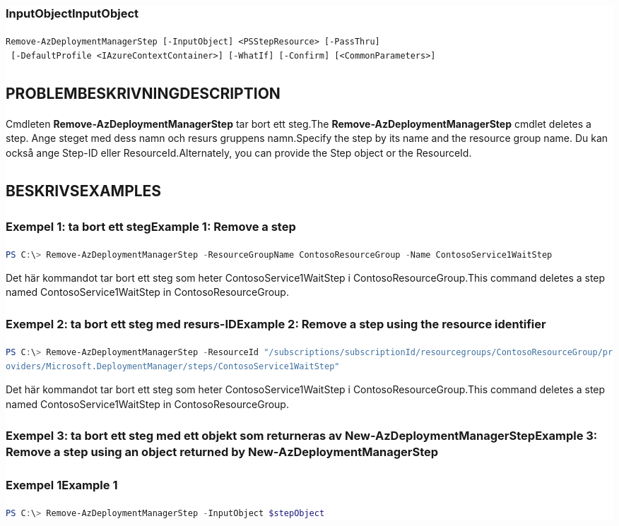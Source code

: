 ### <span data-ttu-id="e2a6b-107">InputObject</span><span class="sxs-lookup"><span data-stu-id="e2a6b-107">InputObject</span></span>
```
Remove-AzDeploymentManagerStep [-InputObject] <PSStepResource> [-PassThru]
 [-DefaultProfile <IAzureContextContainer>] [-WhatIf] [-Confirm] [<CommonParameters>]
```

## <span data-ttu-id="e2a6b-108">PROBLEMBESKRIVNING</span><span class="sxs-lookup"><span data-stu-id="e2a6b-108">DESCRIPTION</span></span>
<span data-ttu-id="e2a6b-109">Cmdleten **Remove-AzDeploymentManagerStep** tar bort ett steg.</span><span class="sxs-lookup"><span data-stu-id="e2a6b-109">The **Remove-AzDeploymentManagerStep** cmdlet deletes a step.</span></span>
<span data-ttu-id="e2a6b-110">Ange steget med dess namn och resurs gruppens namn.</span><span class="sxs-lookup"><span data-stu-id="e2a6b-110">Specify the step by its name and the resource group name.</span></span> <span data-ttu-id="e2a6b-111">Du kan också ange Step-ID eller ResourceId.</span><span class="sxs-lookup"><span data-stu-id="e2a6b-111">Alternately, you can provide the Step object or the ResourceId.</span></span>

## <span data-ttu-id="e2a6b-112">BESKRIVS</span><span class="sxs-lookup"><span data-stu-id="e2a6b-112">EXAMPLES</span></span>

### <span data-ttu-id="e2a6b-113">Exempel 1: ta bort ett steg</span><span class="sxs-lookup"><span data-stu-id="e2a6b-113">Example 1: Remove a step</span></span>
```powershell
PS C:\> Remove-AzDeploymentManagerStep -ResourceGroupName ContosoResourceGroup -Name ContosoService1WaitStep
```

<span data-ttu-id="e2a6b-114">Det här kommandot tar bort ett steg som heter ContosoService1WaitStep i ContosoResourceGroup.</span><span class="sxs-lookup"><span data-stu-id="e2a6b-114">This command deletes a step named ContosoService1WaitStep in ContosoResourceGroup.</span></span>

### <span data-ttu-id="e2a6b-115">Exempel 2: ta bort ett steg med resurs-ID</span><span class="sxs-lookup"><span data-stu-id="e2a6b-115">Example 2: Remove a step using the resource identifier</span></span>
```powershell
PS C:\> Remove-AzDeploymentManagerStep -ResourceId "/subscriptions/subscriptionId/resourcegroups/ContosoResourceGroup/providers/Microsoft.DeploymentManager/steps/ContosoService1WaitStep"
```

<span data-ttu-id="e2a6b-116">Det här kommandot tar bort ett steg som heter ContosoService1WaitStep i ContosoResourceGroup.</span><span class="sxs-lookup"><span data-stu-id="e2a6b-116">This command deletes a step named ContosoService1WaitStep in ContosoResourceGroup.</span></span>

### <span data-ttu-id="e2a6b-117">Exempel 3: ta bort ett steg med ett objekt som returneras av New-AzDeploymentManagerStep</span><span class="sxs-lookup"><span data-stu-id="e2a6b-117">Example 3: Remove a step using an object returned by New-AzDeploymentManagerStep</span></span>
### <span data-ttu-id="e2a6b-118">Exempel 1</span><span class="sxs-lookup"><span data-stu-id="e2a6b-118">Example 1</span></span>
```powershell
PS C:\> Remove-AzDeploymentManagerStep -InputObject $stepObject
```
